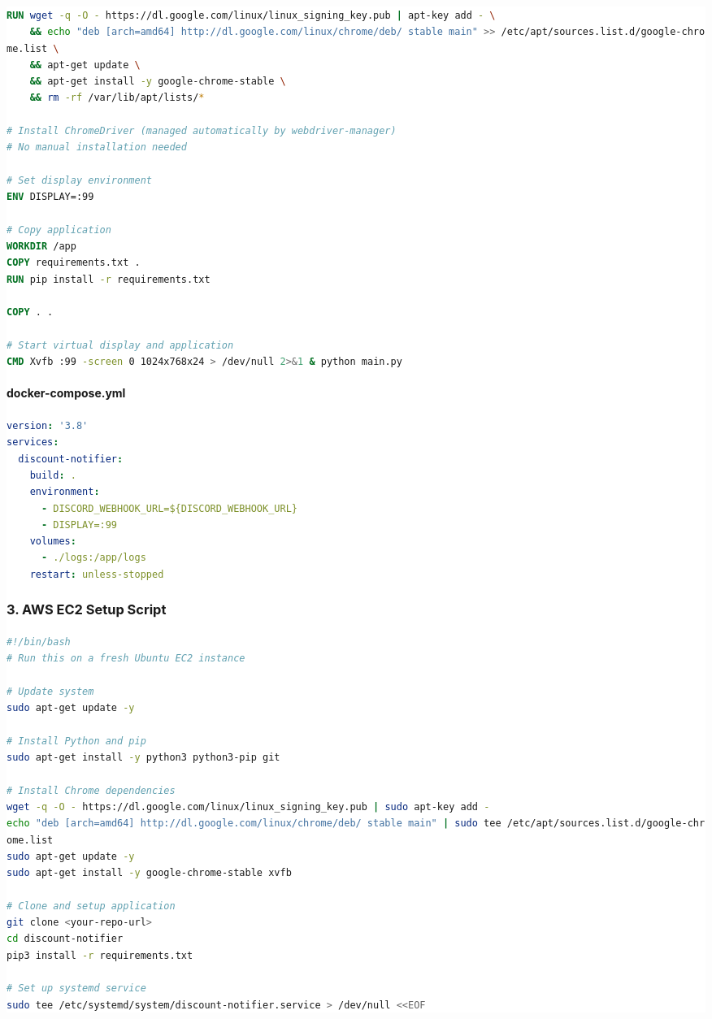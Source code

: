 ```dockerfile
RUN wget -q -O - https://dl.google.com/linux/linux_signing_key.pub | apt-key add - \
    && echo "deb [arch=amd64] http://dl.google.com/linux/chrome/deb/ stable main" >> /etc/apt/sources.list.d/google-chrome.list \
    && apt-get update \
    && apt-get install -y google-chrome-stable \
    && rm -rf /var/lib/apt/lists/*

# Install ChromeDriver (managed automatically by webdriver-manager)
# No manual installation needed

# Set display environment
ENV DISPLAY=:99

# Copy application
WORKDIR /app
COPY requirements.txt .
RUN pip install -r requirements.txt

COPY . .

# Start virtual display and application
CMD Xvfb :99 -screen 0 1024x768x24 > /dev/null 2>&1 & python main.py
```

#### docker-compose.yml
```yaml
version: '3.8'
services:
  discount-notifier:
    build: .
    environment:
      - DISCORD_WEBHOOK_URL=${DISCORD_WEBHOOK_URL}
      - DISPLAY=:99
    volumes:
      - ./logs:/app/logs
    restart: unless-stopped
```

### 3. AWS EC2 Setup Script
```bash
#!/bin/bash
# Run this on a fresh Ubuntu EC2 instance

# Update system
sudo apt-get update -y

# Install Python and pip
sudo apt-get install -y python3 python3-pip git

# Install Chrome dependencies
wget -q -O - https://dl.google.com/linux/linux_signing_key.pub | sudo apt-key add -
echo "deb [arch=amd64] http://dl.google.com/linux/chrome/deb/ stable main" | sudo tee /etc/apt/sources.list.d/google-chrome.list
sudo apt-get update -y
sudo apt-get install -y google-chrome-stable xvfb

# Clone and setup application
git clone <your-repo-url>
cd discount-notifier
pip3 install -r requirements.txt

# Set up systemd service
sudo tee /etc/systemd/system/discount-notifier.service > /dev/null <<EOF
```